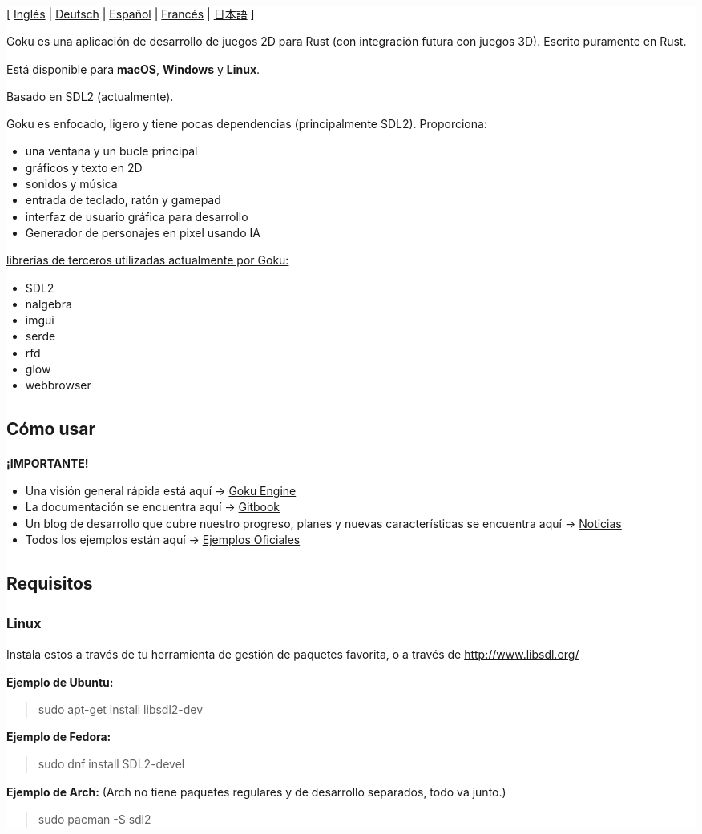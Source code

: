 [ [Inglés](../README.md) | [Deutsch](README.de.md) | [Español](README.es.md) | [Francés](README.fr.md) | [日本語](README.ja.md) ]

Goku es una aplicación de desarrollo de juegos 2D para Rust (con integración futura con juegos 3D). Escrito puramente en Rust.

Está disponible para **macOS**, **Windows** y **Linux**.

Basado en SDL2 (actualmente).

Goku es enfocado, ligero y tiene pocas dependencias (principalmente SDL2). Proporciona:

* una ventana y un bucle principal
* gráficos y texto en 2D
* sonidos y música
* entrada de teclado, ratón y gamepad
* interfaz de usuario gráfica para desarrollo
* Generador de personajes en pixel usando IA

<ins>librerías de terceros utilizadas actualmente por Goku:</ins>

* SDL2
* nalgebra
* imgui
* serde
* rfd
* glow
* webbrowser

## Cómo usar

**¡IMPORTANTE!**

* Una visión general rápida está aquí -> [Goku Engine](https://gokuengine.com/)
* La documentación se encuentra aquí -> [Gitbook](https://lados-organization.gitbook.io/goku/)
* Un blog de desarrollo que cubre nuestro progreso, planes y nuevas características se encuentra aquí -> [Noticias](https://gokuengine.com/news)
* Todos los ejemplos están aquí -> [Ejemplos Oficiales](https://github.com/ladroid/goku/tree/main/examples)

## Requisitos
### Linux
Instala estos a través de tu herramienta de gestión de paquetes favorita, o a través de
http://www.libsdl.org/

**Ejemplo de Ubuntu:**
> sudo apt-get install libsdl2-dev

**Ejemplo de Fedora:**
> sudo dnf install SDL2-devel

**Ejemplo de Arch:**
(Arch no tiene paquetes regulares y de desarrollo separados, todo va junto.)
> sudo pacman -S sdl2
